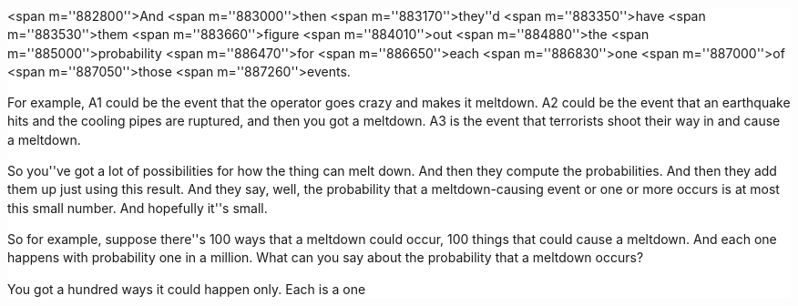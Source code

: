   <span m=''882800''>And</span> <span m=''883000''>then</span> <span m=''883170''>they''d</span>
  <span m=''883350''>have</span> <span m=''883530''>them</span> <span m=''883660''>figure</span>
  <span m=''884010''>out</span> <span m=''884880''>the</span> <span m=''885000''>probability</span>
  <span m=''886470''>for</span> <span m=''886650''>each</span> <span m=''886830''>one</span>
  <span m=''887000''>of</span> <span m=''887050''>those</span> <span m=''887260''>events.</span>
  </p><p><span m=''888600''>For</span> <span m=''888710''>example,</span> <span m=''889480''>A1</span>
  <span m=''890370''>could</span> <span m=''890530''>be</span> <span m=''890670''>the</span>
  <span m=''890810''>event</span> <span m=''891240''>that</span> <span m=''891360''>the</span>
  <span m=''891950''>operator</span> <span m=''892570''>goes</span> <span m=''892830''>crazy</span>
  <span m=''894070''>and</span> <span m=''894330''>makes</span> <span m=''894590''>it</span>
  <span m=''894690''>meltdown.</span> <span m=''896180''>A2</span> <span m=''896900''>could</span>
  <span m=''897040''>be</span> <span m=''897160''>the</span> <span m=''897300''>event</span>
  <span m=''897640''>that</span> <span m=''897690''>an</span> <span m=''897860''>earthquake</span>
  <span m=''898490''>hits</span> <span m=''899450''>and</span> <span m=''899610''>the</span>
  <span m=''899700''>cooling</span> <span m=''900150''>pipes</span> <span m=''900580''>are</span>
  <span m=''900760''>ruptured,</span> <span m=''901950''>and</span> <span m=''902140''>then</span>
  <span m=''902320''>you</span> <span m=''902420''>got</span> <span m=''902620''>a</span>
  <span m=''902800''>meltdown.</span> <span m=''904340''>A3</span> <span m=''905000''>is</span>
  <span m=''905110''>the</span> <span m=''905250''>event</span> <span m=''905570''>that</span>
  <span m=''905680''>terrorists</span> <span m=''906270''>shoot</span> <span m=''906540''>their</span>
  <span m=''906670''>way</span> <span m=''906930''>in</span> <span m=''907190''>and</span>
  <span m=''907470''>cause</span> <span m=''907800''>a</span> <span m=''907850''>meltdown.</span>
  </p><p><span m=''909670''>So you''ve got</span> <span m=''909840''>a</span> <span
  m=''909890''>lot</span> <span m=''910260''>of</span> <span m=''910340''>possibilities</span>
  <span m=''911100''>for</span> <span m=''911220''>how</span> <span m=''911410''>the</span>
  <span m=''911540''>thing</span> <span m=''911780''>can</span> <span m=''912420''>melt</span>
  <span m=''912700''>down.</span> <span m=''913730''>And</span> <span m=''913920''>then</span>
  <span m=''914020''>they</span> <span m=''914130''>compute</span> <span m=''914490''>the</span>
  <span m=''914590''>probabilities.</span> <span m=''916000''>And</span> <span m=''916200''>then</span>
  <span m=''916390''>they</span> <span m=''916990''>add</span> <span m=''917210''>them</span>
  <span m=''917340''>up</span> <span m=''919290''>just</span> <span m=''919630''>using</span>
  <span m=''919960''>this</span> <span m=''920140''>result.</span> <span m=''921260''>And</span>
  <span m=''921450''>they</span> <span m=''921570''>say,</span> <span m=''921850''>well,</span>
  <span m=''922150''>the</span> <span m=''922250''>probability</span> <span m=''923120''>that</span>
  <span m=''924130''>a</span> <span m=''924240''>meltdown-causing</span> <span m=''925190''>event</span>
  <span m=''925580''>or</span> <span m=''925780''>one</span> <span m=''926210''>or</span>
  <span m=''926250''>more</span> <span m=''926600''>occurs</span> <span m=''927510''>is</span>
  <span m=''927710''>at</span> <span m=''927810''>most</span> <span m=''928260''>this</span>
  <span m=''928360''>small</span> <span m=''929040''>number.</span> <span m=''929270''>And</span>
  <span m=''929500''>hopefully</span> <span m=''930240''>it''s</span> <span m=''930380''>small.</span>
  </p><p><span m=''931510''>So</span> <span m=''931690''>for</span> <span m=''931810''>example,</span>
  <span m=''933750''>suppose</span> <span m=''934330''>there''s</span> <span m=''934510''>100</span>
  <span m=''935060''>ways</span> <span m=''936700''>that</span> <span m=''936880''>a</span>
  <span m=''936930''>meltdown</span> <span m=''937400''>could</span> <span m=''937530''>occur,</span>
  <span m=''938510''>100</span> <span m=''938930''>things</span> <span m=''939230''>that</span>
  <span m=''939300''>could</span> <span m=''939420''>cause</span> <span m=''939670''>a</span>
  <span m=''939720''>meltdown.</span> <span m=''940730''>And</span> <span m=''940990''>each</span>
  <span m=''941260''>one</span> <span m=''941590''>happens</span> <span m=''942040''>with</span>
  <span m=''942140''>probability</span> <span m=''942850''>one in</span> <span m=''943220''>a</span>
  <span m=''943270''>million.</span> <span m=''945350''>What</span> <span m=''945640''>can</span>
  <span m=''945780''>you</span> <span m=''945890''>say</span> <span m=''946700''>about</span>
  <span m=''948040''>the</span> <span m=''948160''>probability</span> <span m=''948710''>that</span>
  <span m=''948820''>a</span> <span m=''948870''>meltdown</span> <span m=''949260''>occurs?</span>
  </p><p><span m=''953510''>You</span> <span m=''953600''>got a</span> <span m=''953770''>hundred</span>
  <span m=''954080''>ways</span> <span m=''954370''>it</span> <span m=''954440''>could</span>
  <span m=''954560''>happen</span> <span m=''954890''>only.</span> <span m=''955820''>Each</span>
  <span m=''956080''>is</span> <span m=''956180''>a</span> <span m=''956250''>one</span>